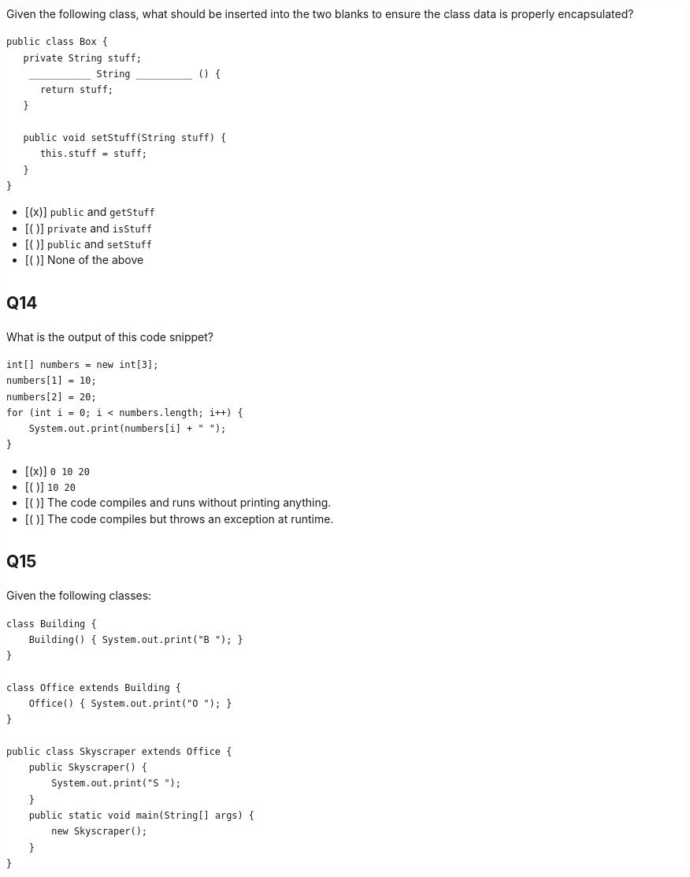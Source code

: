 Given the following class, what should be inserted into the two blanks to ensure the class data is properly encapsulated?

```
public class Box {
   private String stuff;
    ___________ String __________ () {
      return stuff;
   }

   public void setStuff(String stuff) {
      this.stuff = stuff;
   }
}
```

- [(x)] `public` and `getStuff`
- [( )] `private` and `isStuff`
- [( )] `public` and `setStuff`
- [( )] None of the above

## Q14

What is the output of this code snippet?

```
int[] numbers = new int[3];
numbers[1] = 10;
numbers[2] = 20;
for (int i = 0; i < numbers.length; i++) {
    System.out.print(numbers[i] + " ");
}
```

- [(x)] `0 10 20`
- [( )] `10 20`
- [( )] The code compiles and runs without printing anything.
- [( )] The code compiles but throws an exception at runtime.

## Q15

Given the following classes:

```
class Building {
    Building() { System.out.print("B "); }
}

class Office extends Building {
    Office() { System.out.print("O "); }
}

public class Skyscraper extends Office {
    public Skyscraper() {
        System.out.print("S ");
    }
    public static void main(String[] args) {
        new Skyscraper();
    }
}
```
